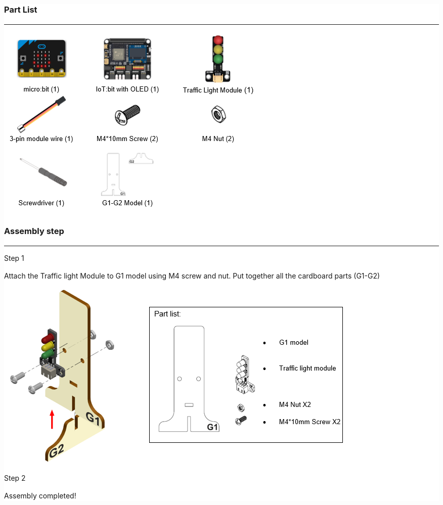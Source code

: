 ### Part List
<HR>

![auto_fit](images/Case8/Case8b_parts.png)<P>

### Assembly step
<HR>

<span id="subtitle">Step 1</span><P>
Attach the Traffic light Module to G1 model using M4 screw and nut. Put together all the cardboard parts (G1-G2)<BR><P>
![auto_fit](images/Case8/Case8b_ass1.png)<P>

<span id="subtitle">Step 2</span><P>
Assembly completed!<BR><P>